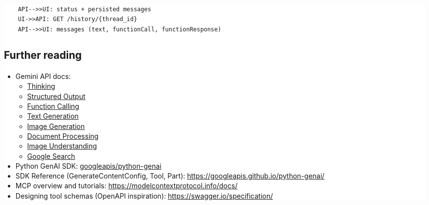 ```mermaid
    API-->>UI: status + persisted messages
    UI->>API: GET /history/{thread_id}
    API-->>UI: messages (text, functionCall, functionResponse)
```

## Further reading
- Gemini API docs:
  - [Thinking](https://ai.google.dev/gemini-api/docs/thinking)
  - [Structured Output](https://ai.google.dev/gemini-api/docs/structured-output)
  - [Function Calling](https://ai.google.dev/gemini-api/docs/function-calling?example=meeting)
  - [Text Generation](https://ai.google.dev/gemini-api/docs/text-generation)
  - [Image Generation](https://ai.google.dev/gemini-api/docs/image-generation)
  - [Document Processing](https://ai.google.dev/gemini-api/docs/document-processing)
  - [Image Understanding](https://ai.google.dev/gemini-api/docs/image-understanding)
  - [Google Search](https://ai.google.dev/gemini-api/docs/google-search)
- Python GenAI SDK: [googleapis/python-genai](https://github.com/googleapis/python-genai)
- SDK Reference (GenerateContentConfig, Tool, Part): https://googleapis.github.io/python-genai/
- MCP overview and tutorials: https://modelcontextprotocol.info/docs/
- Designing tool schemas (OpenAPI inspiration): https://swagger.io/specification/
